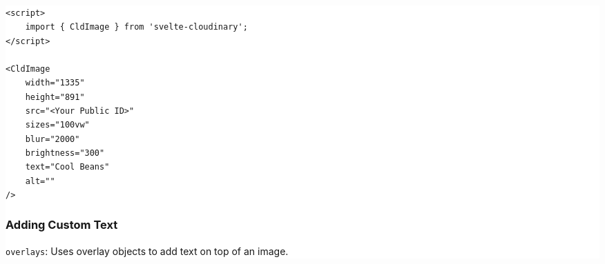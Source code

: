 <CodeBlock>

```svelte
<script>
	import { CldImage } from 'svelte-cloudinary';
</script>

<CldImage
	width="1335"
	height="891"
	src="<Your Public ID>"
	sizes="100vw"
	blur="2000"
	brightness="300"
	text="Cool Beans"
	alt=""
/>
```

</CodeBlock>

### Adding Custom Text

`overlays`: Uses overlay objects to add text on top of an image.

<HeaderImage>
  <CldImage
    width="1335"
    height="891"
    src={`images/sneakers`}
    sizes="100vw"
    overlays={[{
      width: 2670 - 20,
      crop: 'fit',
      position: {
        x: 140,
        y: 140,
        angle: -20,
        gravity: 'south_east',
      },
      text: {
        color: 'blueviolet',
        fontFamily: 'Source Sans Pro',
        fontSize: 160,
        fontWeight: 'bold',
        textDecoration: 'underline',
        letterSpacing: 14,
        text: 'Cool Beans'
      }
    }]}
    alt=""
  />
</HeaderImage>
